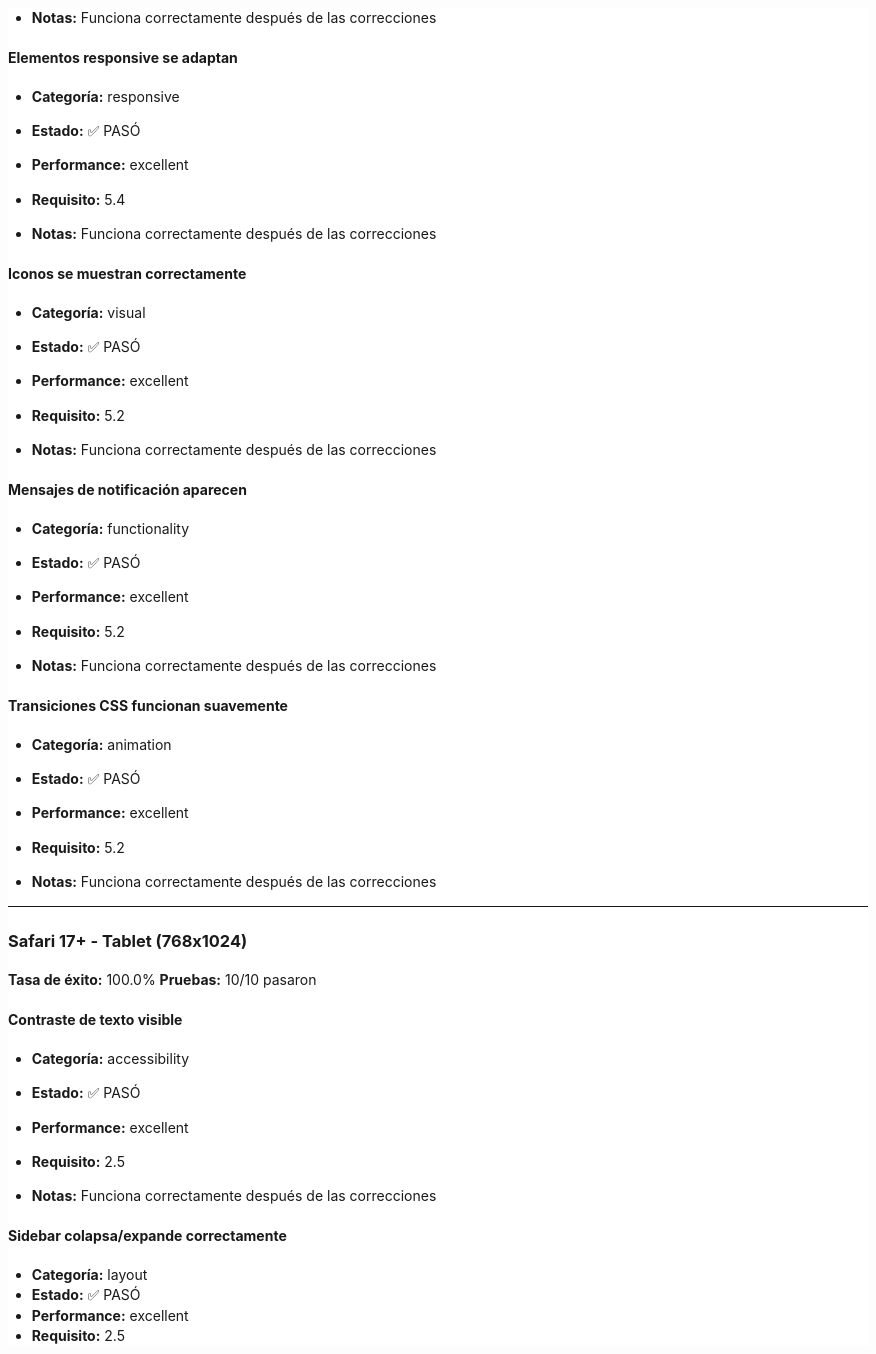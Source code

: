 - **Notas:** Funciona correctamente después de las correcciones

#### Elementos responsive se adaptan
- **Categoría:** responsive
- **Estado:** ✅ PASÓ
- **Performance:** excellent
- **Requisito:** 5.4

- **Notas:** Funciona correctamente después de las correcciones

#### Iconos se muestran correctamente
- **Categoría:** visual
- **Estado:** ✅ PASÓ
- **Performance:** excellent
- **Requisito:** 5.2

- **Notas:** Funciona correctamente después de las correcciones

#### Mensajes de notificación aparecen
- **Categoría:** functionality
- **Estado:** ✅ PASÓ
- **Performance:** excellent
- **Requisito:** 5.2

- **Notas:** Funciona correctamente después de las correcciones

#### Transiciones CSS funcionan suavemente
- **Categoría:** animation
- **Estado:** ✅ PASÓ
- **Performance:** excellent
- **Requisito:** 5.2

- **Notas:** Funciona correctamente después de las correcciones


---

### Safari 17+ - Tablet (768x1024)

**Tasa de éxito:** 100.0%
**Pruebas:** 10/10 pasaron


#### Contraste de texto visible
- **Categoría:** accessibility
- **Estado:** ✅ PASÓ
- **Performance:** excellent
- **Requisito:** 2.5

- **Notas:** Funciona correctamente después de las correcciones

#### Sidebar colapsa/expande correctamente
- **Categoría:** layout
- **Estado:** ✅ PASÓ
- **Performance:** excellent
- **Requisito:** 2.5
